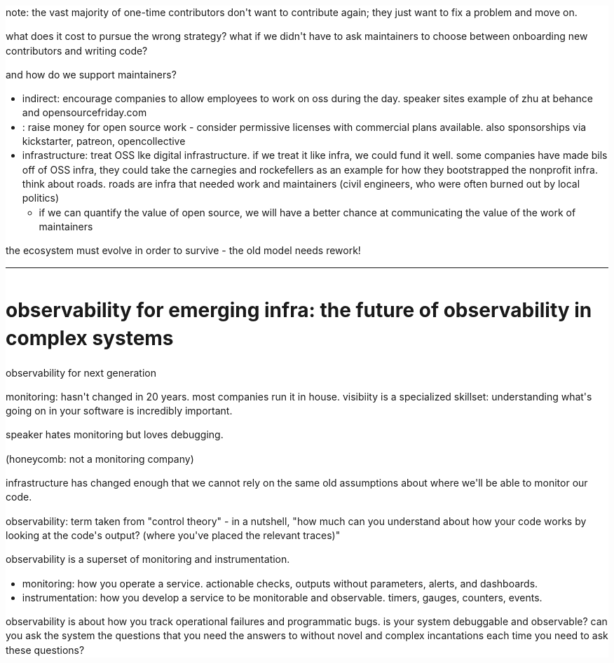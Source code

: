 note: the vast majority of one-time contributors don't want to contribute
again; they just want to fix a problem and move on.

what does it cost to pursue the wrong strategy? what if we didn't have to ask
maintainers to choose between onboarding new contributors and writing code?

and how do we support maintainers?
  - indirect: encourage companies to allow employees to work on oss during the
    day. speaker sites example of zhu at behance and opensourcefriday.com
  - : raise money for open source work - consider permissive licenses with
    commercial plans available. also sponsorships via kickstarter, patreon,
    opencollective
  - infrastructure: treat OSS lke digital infrastructure. if we treat it like
    infra, we could fund it well. some companies have made bils off of OSS
    infra, they could take the carnegies and rockefellers as an example for how
    they bootstrapped the nonprofit infra. think about roads. roads are infra
    that needed work and maintainers (civil engineers, who were often burned
    out by local politics)
    - if we can quantify the value of open source, we will have a better chance
      at communicating the value of the work of maintainers

the ecosystem must evolve in order to survive - the old model needs rework!

---

# observability for emerging infra: the future of observability in complex systems

observability for next generation

monitoring: hasn't changed in 20 years. most companies run it in house.
visibiity is a specialized skillset: understanding what's going on in your
software is incredibly important.

speaker hates monitoring but loves debugging.

(honeycomb: not a monitoring company)

infrastructure has changed enough that we cannot rely on the same old
assumptions about where we'll be able to monitor our code.

observability: term taken from "control theory" - in a nutshell, "how much can
you understand about how your code works by looking at the code's output?
(where you've placed the relevant traces)"

observability is a superset of monitoring and instrumentation.
  - monitoring: how you operate a service. actionable checks, outputs without
    parameters, alerts, and dashboards.
  - instrumentation: how you develop a service to be monitorable and
    observable. timers, gauges, counters, events.

observability is about how you track operational failures and programmatic
bugs. is your system debuggable and observable? can you ask the system the
questions that you need the answers to without novel and complex incantations
each time you need to ask these questions?
